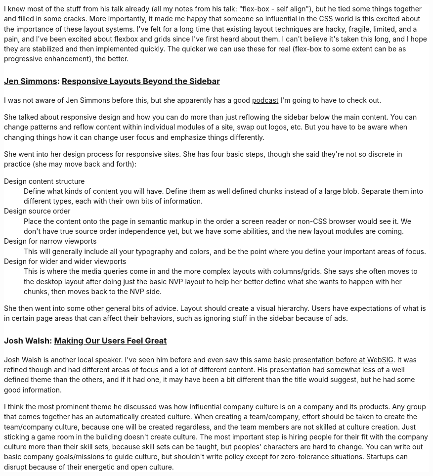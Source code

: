 I knew most of the stuff from his talk already (all my notes from his talk: "flex-box - self align"), but he tied some things together and filled in some cracks.  More importantly, it made me happy that someone so influential in the CSS world is this excited about the importance of these layout systems.  I've felt for a long time that existing layout techniques are hacky, fragile, limited, and a pain, and I've been excited about flexbox and grids since I've first heard about them.  I can't believe it's taken this long, and I hope they are stabilized and then implemented quickly.  The quicker we can use these for real (flex-box to some extent can be as progressive enhancement), the better.

### [Jen Simmons](http://jensimmons.com/): [Responsive Layouts Beyond the Sidebar](http://rustbeltrefresh.com/speakers.html#jen)

I was not aware of Jen Simmons before this, but she apparently has a good [podcast](http://5by5.tv/webahead) I'm going to have to check out.

She talked about responsive design and how you can do more than just reflowing the sidebar below the main content.  You can change patterns and reflow content within individual modules of a site, swap out logos, etc.  But you have to be aware when changing things how it can change user focus and emphasize things differently.

She went into her design process for responsive sites.  She has four basic steps, though she said they're not so discrete in practice (she may move back and forth):

<dl> <dt>Design content structure</dt> <dd>Define what kinds of content you will have.  Define them as well defined chunks instead of a large blob.  Separate them into different types, each with their own bits of information.</dd> <dt>Design source order</dt> <dd>Place the content onto the page in semantic markup in the order a screen reader or non-CSS browser would see it.  We don't have true source order independence yet, but we have some abilities, and the new layout modules are coming.</dd> <dt>Design for narrow viewports</dt> <dd>This will generally include all your typography and colors, and be the point where you define your important areas of focus.</dd> <dt>Design for wider and wider viewports</dt> <dd>This is where the media queries come in and the more complex layouts with columns/grids.  She says she often moves to the desktop layout after doing just the basic NVP layout to help her better define what she wants to happen with her chunks, then moves back to the NVP side.</dd></dl>

She then went into some other general bits of advice.  Layout should create a visual hierarchy.  Users have expectations of what is in certain page areas that can affect their behaviors, such as ignoring stuff in the sidebar because of ads.

### <a></a>Josh Walsh: [Making Our Users Feel Great](http://rustbeltrefresh.com/speakers.html#josh)

Josh Walsh is another local speaker.  I've seen him before and even saw this same basic [presentation before at WebSIG](http://www.gcpcug.org/websig?eventId=609038&EventViewMode=EventDetails).  It was refined though and had different areas of focus and a lot of different content.  His presentation had somewhat less of a well defined theme than the others, and if it had one, it may have been a bit different than the title would suggest, but he had some good information.

I think the most prominent theme he discussed was how influential company culture is on a company and its products.  Any group that comes together has an automatically created culture.  When creating a team/company, effort should be taken to create the team/company culture, because one will be created regardless, and the team members are not skilled at culture creation.  Just sticking a game room in the building doesn't create culture.  The most important step is hiring people for their fit with the company culture more than their skill sets, because skill sets can be taught, but peoples' characters are hard to change.  You can write out basic company goals/missions to guide culture, but shouldn't write policy except for zero-tolerance situations.  Startups can disrupt because of their energetic and open culture.
